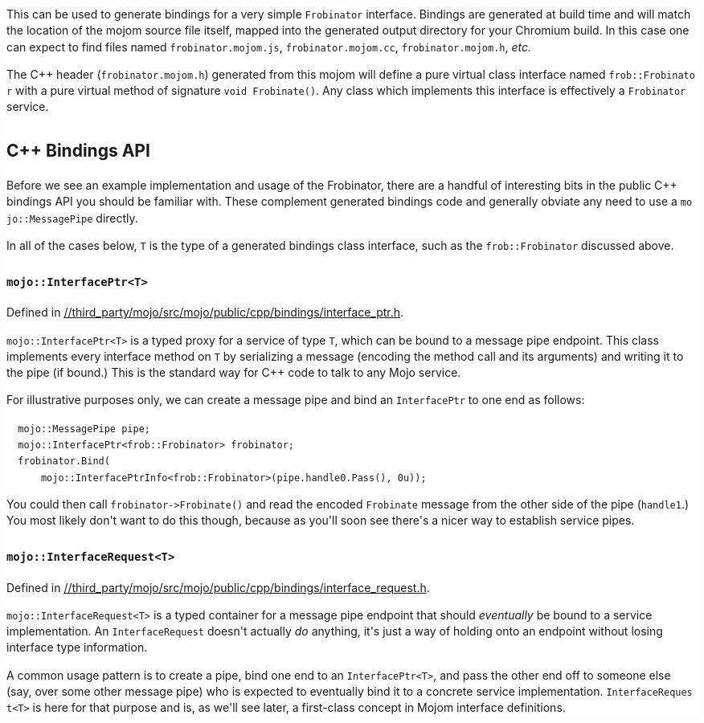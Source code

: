 This can be used to generate bindings for a very simple `Frobinator` interface. Bindings are generated at build time and will match the location of the mojom source file itself, mapped into the generated output directory for your Chromium build. In this case one can expect to find files named `frobinator.mojom.js`, `frobinator.mojom.cc`, `frobinator.mojom.h`, _etc._

The C++ header (`frobinator.mojom.h`) generated from this mojom will define a pure virtual class interface named `frob::Frobinator` with a pure virtual method of signature `void Frobinate()`. Any class which implements this interface is effectively a `Frobinator` service.

## C++ Bindings API

Before we see an example implementation and usage of the Frobinator, there are a handful of interesting bits in the public C++ bindings API you should be familiar with. These complement generated bindings code and generally obviate any need to use a `mojo::MessagePipe` directly.

In all of the cases below, `T` is the type of a generated bindings class interface, such as the `frob::Frobinator` discussed above.

### `mojo::InterfacePtr<T>`

Defined in [//third\_party/mojo/src/mojo/public/cpp/bindings/interface\_ptr.h](https://code.google.com/p/chromium/codesearch#chromium/src/third_party/mojo/src/mojo/public/cpp/bindings/interface_ptr.h).

`mojo::InterfacePtr<T>` is a typed proxy for a service of type `T`, which can be bound to a message pipe endpoint. This class implements every interface method on `T` by serializing a message (encoding the method call and its arguments) and writing it to the pipe (if bound.) This is the standard way for C++ code to talk to any Mojo service.

For illustrative purposes only, we can create a message pipe and bind an `InterfacePtr` to one end as follows:

```
  mojo::MessagePipe pipe;
  mojo::InterfacePtr<frob::Frobinator> frobinator;
  frobinator.Bind(
      mojo::InterfacePtrInfo<frob::Frobinator>(pipe.handle0.Pass(), 0u));
```

You could then call `frobinator->Frobinate()` and read the encoded `Frobinate` message from the other side of the pipe (`handle1`.) You most likely don't want to do this though, because as you'll soon see there's a nicer way to establish service pipes.

### `mojo::InterfaceRequest<T>`

Defined in [//third\_party/mojo/src/mojo/public/cpp/bindings/interface\_request.h](https://code.google.com/p/chromium/codesearch#chromium/src/third_party/mojo/src/mojo/public/cpp/bindings/interface_request.h).

`mojo::InterfaceRequest<T>` is a typed container for a message pipe endpoint that should _eventually_ be bound to a service implementation. An `InterfaceRequest` doesn't actually _do_ anything, it's just a way of holding onto an endpoint without losing interface type information.

A common usage pattern is to create a pipe, bind one end to an `InterfacePtr<T>`, and pass the other end off to someone else (say, over some other message pipe) who is expected to eventually bind it to a concrete service implementation. `InterfaceRequest<T>` is here for that purpose and is, as we'll see later, a first-class concept in Mojom interface definitions.
